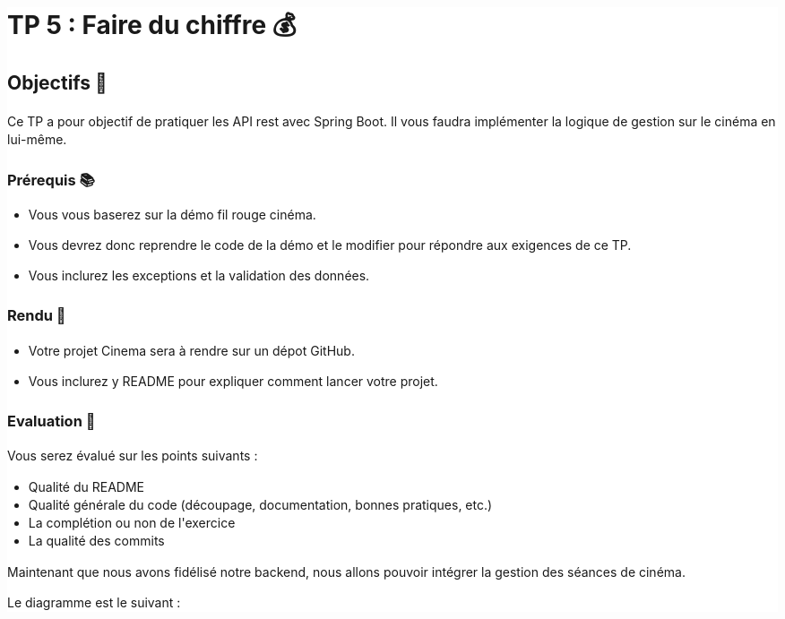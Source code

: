 # TP 5 : Faire du chiffre 💰

## Objectifs 🎯

Ce TP a pour objectif de pratiquer les API rest avec Spring Boot.
Il vous faudra implémenter la logique de gestion sur le cinéma en lui-même.

### Prérequis 📚

- Vous vous baserez sur la démo fil rouge cinéma.

- Vous devrez donc reprendre le code de la démo et le modifier pour répondre aux exigences de ce TP.

- Vous inclurez les exceptions et la validation des données.

### Rendu 📝

- Votre projet Cinema sera à rendre sur un dépot GitHub.

- Vous inclurez y README pour expliquer comment lancer votre projet.

### Evaluation 🚨

Vous serez évalué sur les points suivants :

- Qualité du README
- Qualité générale du code (découpage, documentation, bonnes pratiques, etc.)
- La complétion ou non de l'exercice
- La qualité des commits

Maintenant que nous avons fidélisé notre backend, nous allons pouvoir intégrer la gestion des séances de cinéma.

Le diagramme est le suivant :
